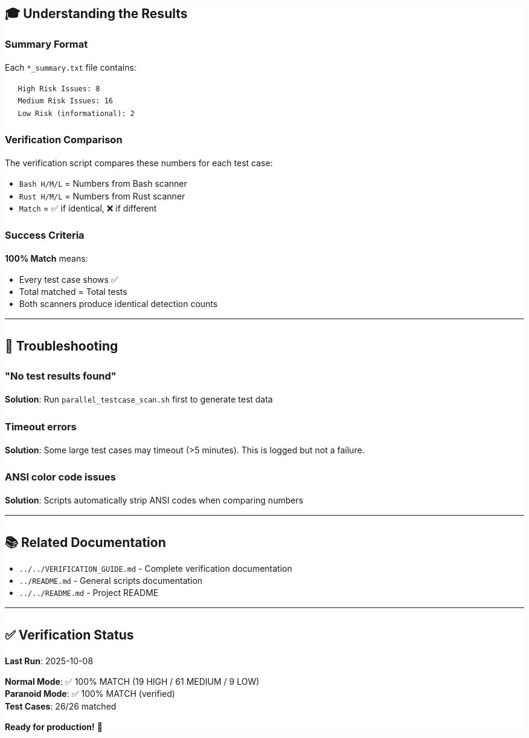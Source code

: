 
## 🎓 Understanding the Results

### Summary Format

Each `*_summary.txt` file contains:
```
   High Risk Issues: 8
   Medium Risk Issues: 16
   Low Risk (informational): 2
```

### Verification Comparison

The verification script compares these numbers for each test case:
- `Bash H/M/L` = Numbers from Bash scanner
- `Rust H/M/L` = Numbers from Rust scanner
- `Match` = ✅ if identical, ❌ if different

### Success Criteria

**100% Match** means:
- Every test case shows ✅
- Total matched = Total tests
- Both scanners produce identical detection counts

---

## 🔧 Troubleshooting

### "No test results found"
**Solution**: Run `parallel_testcase_scan.sh` first to generate test data

### Timeout errors
**Solution**: Some large test cases may timeout (>5 minutes). This is logged but not a failure.

### ANSI color code issues
**Solution**: Scripts automatically strip ANSI codes when comparing numbers

---

## 📚 Related Documentation

- `../../VERIFICATION_GUIDE.md` - Complete verification documentation
- `../README.md` - General scripts documentation
- `../../README.md` - Project README

---

## ✅ Verification Status

**Last Run**: 2025-10-08

**Normal Mode**: ✅ 100% MATCH (19 HIGH / 61 MEDIUM / 9 LOW)  
**Paranoid Mode**: ✅ 100% MATCH (verified)  
**Test Cases**: 26/26 matched

**Ready for production!** 🚀
